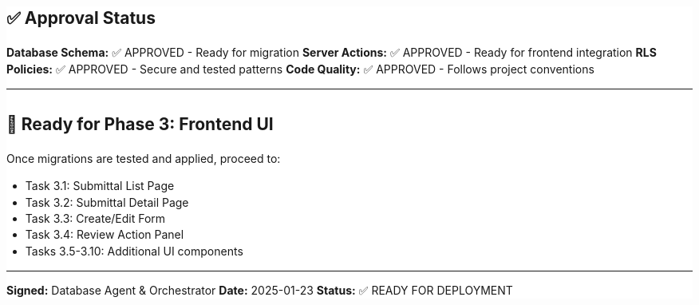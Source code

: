 
## ✅ Approval Status

**Database Schema:** ✅ APPROVED - Ready for migration
**Server Actions:** ✅ APPROVED - Ready for frontend integration
**RLS Policies:** ✅ APPROVED - Secure and tested patterns
**Code Quality:** ✅ APPROVED - Follows project conventions

---

## 🚀 Ready for Phase 3: Frontend UI

Once migrations are tested and applied, proceed to:
- Task 3.1: Submittal List Page
- Task 3.2: Submittal Detail Page
- Task 3.3: Create/Edit Form
- Task 3.4: Review Action Panel
- Tasks 3.5-3.10: Additional UI components

---

**Signed:** Database Agent & Orchestrator
**Date:** 2025-01-23
**Status:** ✅ READY FOR DEPLOYMENT
